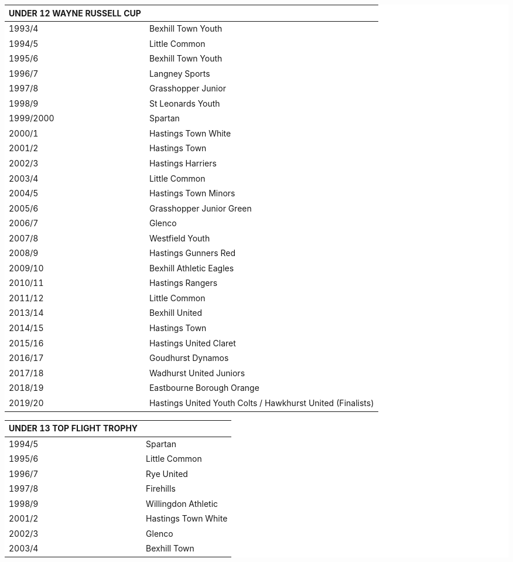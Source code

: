 
|  UNDER 12 WAYNE RUSSELL CUP                                           ||
|-----------------------------------------------------------------------|---|
| 1993/4                                                                | Bexhill Town Youth             |
| 1994/5                                                                | Little Common                  |
| 1995/6                                                                | Bexhill Town Youth             |
| 1996/7                                                                | Langney Sports                 |
| 1997/8                                                                | Grasshopper Junior             |
| 1998/9                                                                | St Leonards Youth              |
| 1999/2000                                                             | Spartan                        |
| 2000/1                                                                | Hastings Town White            |
| 2001/2                                                                | Hastings Town                  |
| 2002/3                                                                | Hastings Harriers              |
| 2003/4                                                                | Little Common                  |
| 2004/5                                                                | Hastings Town Minors           |
| 2005/6                                                                | Grasshopper Junior Green       |
| 2006/7                                                                | Glenco                         |
| 2007/8                                                                | Westfield Youth                |
| 2008/9                                                                | Hastings Gunners Red           |
| 2009/10                                                               | Bexhill Athletic Eagles        |
| 2010/11                                                               | Hastings Rangers               |
| 2011/12                                                               | Little Common                  |
| 2013/14                                                               | Bexhill United                 |
| 2014/15                                                               | Hastings Town                  |
| 2015/16                                                               | Hastings United Claret         |
| 2016/17                                                               | Goudhurst Dynamos              |
| 2017/18                                                               | Wadhurst United Juniors        |
| 2018/19                                                               | Eastbourne Borough Orange      |
| 2019/20	                                                              | Hastings United Youth Colts / Hawkhurst United (Finalists) |


|  UNDER 13 TOP FLIGHT TROPHY                                           ||
|-----------------------------------------------------------------------|---|
| 1994/5                                                                | Spartan                        |
| 1995/6                                                                | Little Common                  |
| 1996/7                                                                | Rye United                     |
| 1997/8                                                                | Firehills                      |
| 1998/9                                                                | Willingdon Athletic            |
| 2001/2                                                                | Hastings Town White            |
| 2002/3                                                                | Glenco                         |
| 2003/4                                                                | Bexhill Town                   |